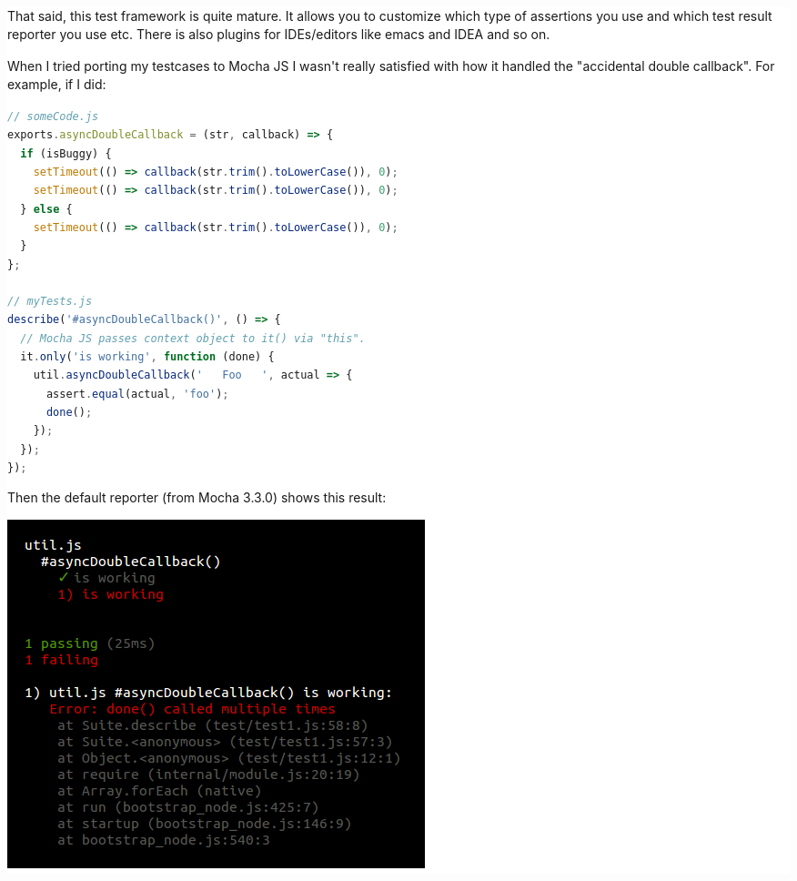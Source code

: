 That said, this test framework is quite mature. It allows you to customize which type of assertions
you use and which test result reporter you use etc. There is also plugins for IDEs/editors like
emacs and IDEA and so on.

When I tried porting my testcases to Mocha JS I wasn't really satisfied with how it handled the
"accidental double callback". For example, if I did:

```js
// someCode.js
exports.asyncDoubleCallback = (str, callback) => {
  if (isBuggy) {
    setTimeout(() => callback(str.trim().toLowerCase()), 0);
    setTimeout(() => callback(str.trim().toLowerCase()), 0);
  } else {
    setTimeout(() => callback(str.trim().toLowerCase()), 0);
  }
};

// myTests.js
describe('#asyncDoubleCallback()', () => {
  // Mocha JS passes context object to it() via "this".
  it.only('is working', function (done) {
    util.asyncDoubleCallback('   Foo   ', actual => {
      assert.equal(actual, 'foo');
      done();
    });
  });
});
```

Then the default reporter (from Mocha 3.3.0) shows this result:

<img src="/assets/javascript-unit-testing-mocha-double-callback.png">
